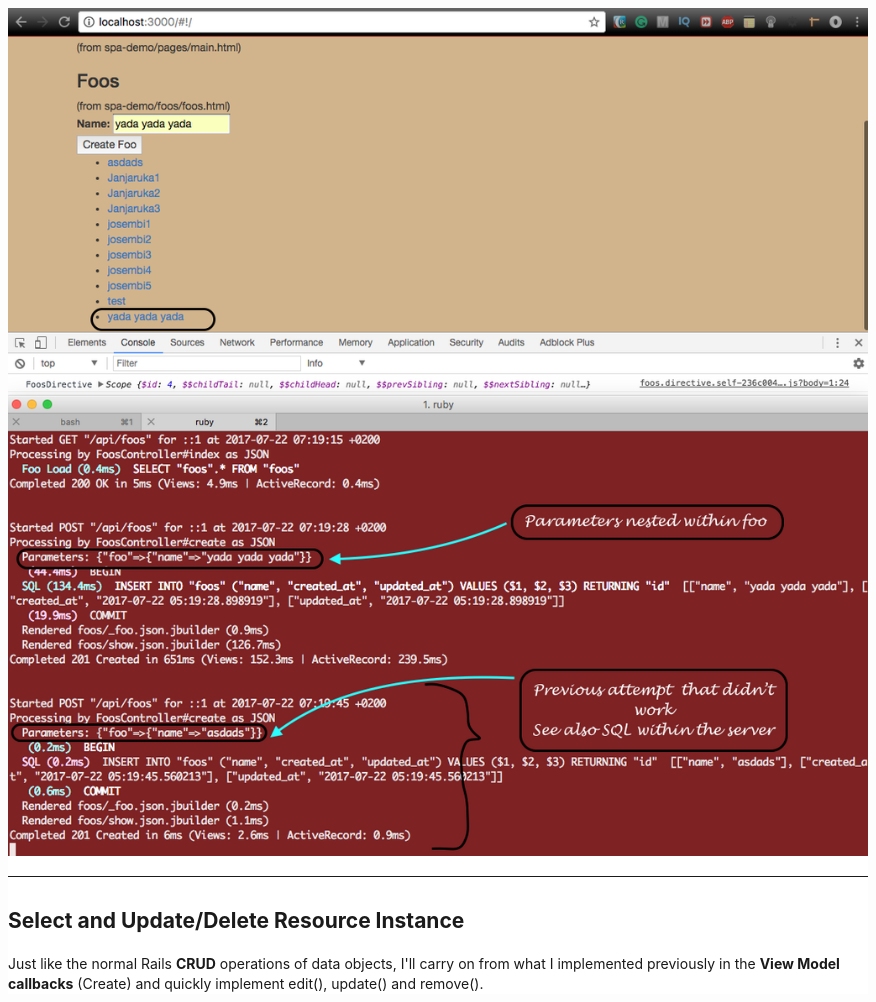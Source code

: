 ![Foo_Browser_Output](./images/Foo_Browser_Output.png)
<hr>

## Select and Update/Delete Resource Instance

Just like the normal Rails **CRUD** operations of data objects, I'll carry on from what I implemented previously in the **View Model callbacks** (Create) and quickly implement edit(), update() and remove().
